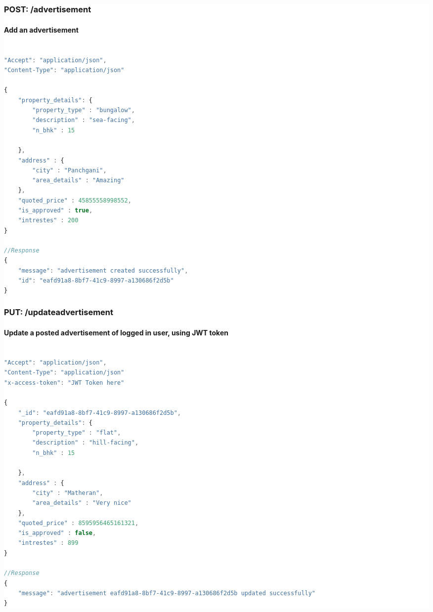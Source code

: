 ### POST: /advertisement
#### Add an advertisement

```javascript

"Accept": "application/json",
"Content-Type": "application/json"

{
    "property_details": {
        "property_type" : "bungalow",
        "description" : "sea-facing",
        "n_bhk" : 15

    },
    "address" : {
        "city" : "Panchgani",
        "area_details" : "Amazing"
    },
    "quoted_price" : 45855558998552,
    "is_approved" : true,
    "intrestes" : 200
}

//Response
{
    "message": "advertisement created successfully",
    "id": "eafd91a8-8bf7-41c9-8997-a130686f2d5b"
}
```
### PUT: /updateadvertisement
#### Update a posted advertisement of logged in user, using JWT token

```javascript

"Accept": "application/json",
"Content-Type": "application/json"
"x-access-token": "JWT Token here"

{
    "_id": "eafd91a8-8bf7-41c9-8997-a130686f2d5b",
    "property_details": {
        "property_type" : "flat",
        "description" : "hill-facing",
        "n_bhk" : 15

    },
    "address" : {
        "city" : "Matheran",
        "area_details" : "Very nice"
    },
    "quoted_price" : 8595956465161321,
    "is_approved" : false,
    "intrestes" : 899
}

//Response
{
    "message": "advertisement eafd91a8-8bf7-41c9-8997-a130686f2d5b updated successfully"
}
```